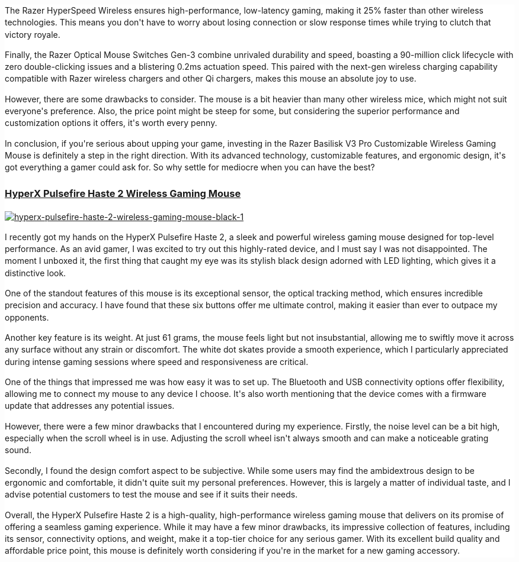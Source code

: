 The Razer HyperSpeed Wireless ensures high-performance, low-latency gaming, making it 25% faster than other wireless technologies. This means you don't have to worry about losing connection or slow response times while trying to clutch that victory royale. 

Finally, the Razer Optical Mouse Switches Gen-3 combine unrivaled durability and speed, boasting a 90-million click lifecycle with zero double-clicking issues and a blistering 0.2ms actuation speed. This paired with the next-gen wireless charging capability compatible with Razer wireless chargers and other Qi chargers, makes this mouse an absolute joy to use. 

However, there are some drawbacks to consider. The mouse is a bit heavier than many other wireless mice, which might not suit everyone's preference. Also, the price point might be steep for some, but considering the superior performance and customization options it offers, it's worth every penny. 

In conclusion, if you're serious about upping your game, investing in the Razer Basilisk V3 Pro Customizable Wireless Gaming Mouse is definitely a step in the right direction. With its advanced technology, customizable features, and ergonomic design, it's got everything a gamer could ask for. So why settle for mediocre when you can have the best? 


### [HyperX Pulsefire Haste 2 Wireless Gaming Mouse](https://serp.ly/@serpgames/amazon/bluetooth-gaming-mouse?utm_source=serpgames&utm_medium=website&utm_campaign=serp.games&utm_content=bluetooth-gaming-mouse&utm_term=hyperx-pulsefire-haste-2-wireless-gaming-mouse)

<div class="image"><a href="https://serp.ly/@serpgames/amazon/bluetooth-gaming-mouse?utm_source=serpgames&utm_medium=website&utm_campaign=serp.games&utm_content=bluetooth-gaming-mouse&utm_term=hyperx-pulsefire-haste-2-wireless-gaming-mouse-black-1"><img alt="hyperx-pulsefire-haste-2-wireless-gaming-mouse-black-1" src="https://imagedelivery.net/vy2bglCGN6hEeWOnSe2c7A/hyperx-pulsefire-haste-2-wireless-gaming-mouse-black-1/w=720,h=540,fit=pad,background=black"/></a></div>

I recently got my hands on the HyperX Pulsefire Haste 2, a sleek and powerful wireless gaming mouse designed for top-level performance. As an avid gamer, I was excited to try out this highly-rated device, and I must say I was not disappointed. The moment I unboxed it, the first thing that caught my eye was its stylish black design adorned with LED lighting, which gives it a distinctive look. 

One of the standout features of this mouse is its exceptional sensor, the optical tracking method, which ensures incredible precision and accuracy. I have found that these six buttons offer me ultimate control, making it easier than ever to outpace my opponents. 

Another key feature is its weight. At just 61 grams, the mouse feels light but not insubstantial, allowing me to swiftly move it across any surface without any strain or discomfort. The white dot skates provide a smooth experience, which I particularly appreciated during intense gaming sessions where speed and responsiveness are critical. 

One of the things that impressed me was how easy it was to set up. The Bluetooth and USB connectivity options offer flexibility, allowing me to connect my mouse to any device I choose. It's also worth mentioning that the device comes with a firmware update that addresses any potential issues. 

However, there were a few minor drawbacks that I encountered during my experience. Firstly, the noise level can be a bit high, especially when the scroll wheel is in use. Adjusting the scroll wheel isn't always smooth and can make a noticeable grating sound. 

Secondly, I found the design comfort aspect to be subjective. While some users may find the ambidextrous design to be ergonomic and comfortable, it didn't quite suit my personal preferences. However, this is largely a matter of individual taste, and I advise potential customers to test the mouse and see if it suits their needs. 

Overall, the HyperX Pulsefire Haste 2 is a high-quality, high-performance wireless gaming mouse that delivers on its promise of offering a seamless gaming experience. While it may have a few minor drawbacks, its impressive collection of features, including its sensor, connectivity options, and weight, make it a top-tier choice for any serious gamer. With its excellent build quality and affordable price point, this mouse is definitely worth considering if you're in the market for a new gaming accessory. 
